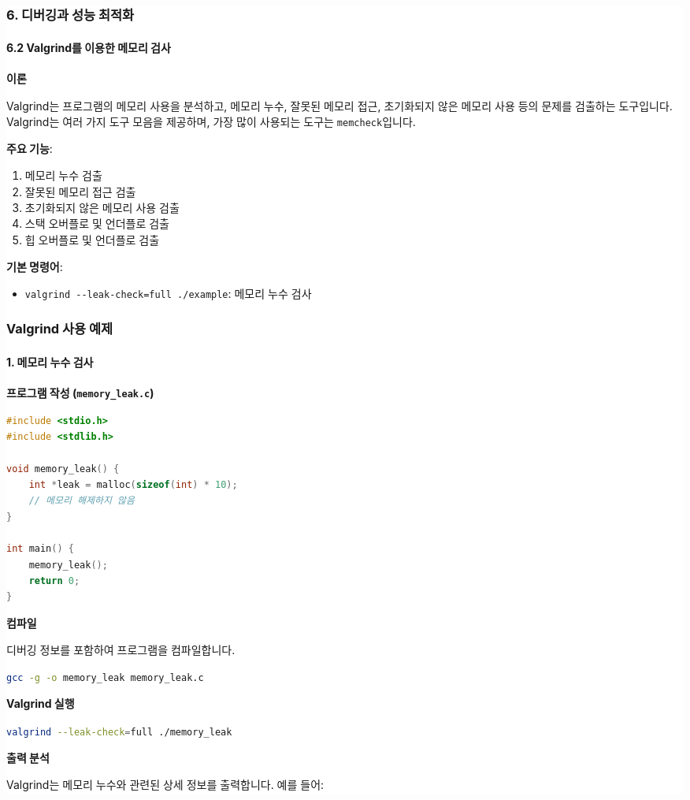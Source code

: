 ### 6. 디버깅과 성능 최적화

#### 6.2 Valgrind를 이용한 메모리 검사

**이론**

Valgrind는 프로그램의 메모리 사용을 분석하고, 메모리 누수, 잘못된 메모리 접근, 초기화되지 않은 메모리 사용 등의 문제를 검출하는 도구입니다. Valgrind는 여러 가지 도구 모음을 제공하며, 가장 많이 사용되는 도구는 `memcheck`입니다.

**주요 기능**:
1. 메모리 누수 검출
2. 잘못된 메모리 접근 검출
3. 초기화되지 않은 메모리 사용 검출
4. 스택 오버플로 및 언더플로 검출
5. 힙 오버플로 및 언더플로 검출

**기본 명령어**:
- `valgrind --leak-check=full ./example`: 메모리 누수 검사

### Valgrind 사용 예제

#### 1. 메모리 누수 검사

**프로그램 작성 (`memory_leak.c`)**

```c
#include <stdio.h>
#include <stdlib.h>

void memory_leak() {
    int *leak = malloc(sizeof(int) * 10);
    // 메모리 해제하지 않음
}

int main() {
    memory_leak();
    return 0;
}
```

**컴파일**

디버깅 정보를 포함하여 프로그램을 컴파일합니다.

```sh
gcc -g -o memory_leak memory_leak.c
```

**Valgrind 실행**

```sh
valgrind --leak-check=full ./memory_leak
```

**출력 분석**

Valgrind는 메모리 누수와 관련된 상세 정보를 출력합니다. 예를 들어:
